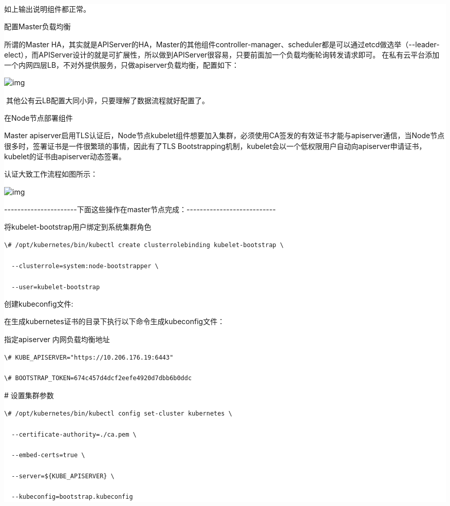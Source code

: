 如上输出说明组件都正常。 

 

配置Master负载均衡 

所谓的Master HA，其实就是APIServer的HA，Master的其他组件controller-manager、scheduler都是可以通过etcd做选举（--leader-elect），而APIServer设计的就是可扩展性，所以做到APIServer很容易，只要前面加一个负载均衡轮询转发请求即可。 在私有云平台添加一个内网四层LB，不对外提供服务，只做apiserver负载均衡，配置如下： 

![img](file:////tmp/wps-coder/ksohtml/wps2r0gwN.jpg) 

 其他公有云LB配置大同小异，只要理解了数据流程就好配置了。

 

在Node节点部署组件

Master apiserver启用TLS认证后，Node节点kubelet组件想要加入集群，必须使用CA签发的有效证书才能与apiserver通信，当Node节点很多时，签署证书是一件很繁琐的事情，因此有了TLS Bootstrapping机制，kubelet会以一个低权限用户自动向apiserver申请证书，kubelet的证书由apiserver动态签署。

认证大致工作流程如图所示：

![img](file:////tmp/wps-coder/ksohtml/wpsobhdO0.jpg) 

 

----------------------下面这些操作在master节点完成：---------------------------

将kubelet-bootstrap用户绑定到系统集群角色

```
\# /opt/kubernetes/bin/kubectl create clusterrolebinding kubelet-bootstrap \

  --clusterrole=system:node-bootstrapper \

  --user=kubelet-bootstrap
```

 

创建kubeconfig文件:

在生成kubernetes证书的目录下执行以下命令生成kubeconfig文件：

 

指定apiserver 内网负载均衡地址

```
\# KUBE_APISERVER="https://10.206.176.19:6443"

\# BOOTSTRAP_TOKEN=674c457d4dcf2eefe4920d7dbb6b0ddc
```

 

\# 设置集群参数

```
\# /opt/kubernetes/bin/kubectl config set-cluster kubernetes \

  --certificate-authority=./ca.pem \

  --embed-certs=true \

  --server=${KUBE_APISERVER} \

  --kubeconfig=bootstrap.kubeconfig
```
